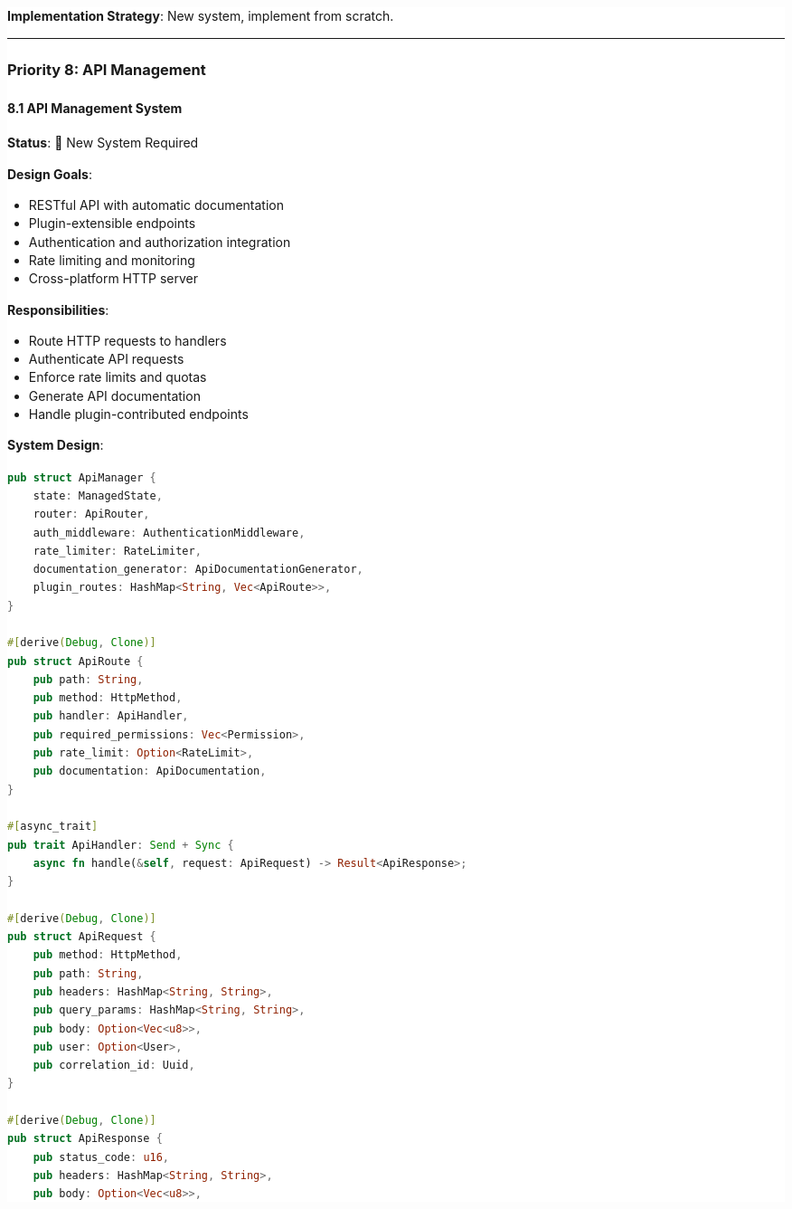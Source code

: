 **Implementation Strategy**: New system, implement from scratch.

---

### Priority 8: API Management

#### 8.1 API Management System
**Status**: 🔴 New System Required

**Design Goals**:
- RESTful API with automatic documentation
- Plugin-extensible endpoints
- Authentication and authorization integration
- Rate limiting and monitoring
- Cross-platform HTTP server

**Responsibilities**:
- Route HTTP requests to handlers
- Authenticate API requests
- Enforce rate limits and quotas
- Generate API documentation
- Handle plugin-contributed endpoints

**System Design**:
```rust
pub struct ApiManager {
    state: ManagedState,
    router: ApiRouter,
    auth_middleware: AuthenticationMiddleware,
    rate_limiter: RateLimiter,
    documentation_generator: ApiDocumentationGenerator,
    plugin_routes: HashMap<String, Vec<ApiRoute>>,
}

#[derive(Debug, Clone)]
pub struct ApiRoute {
    pub path: String,
    pub method: HttpMethod,
    pub handler: ApiHandler,
    pub required_permissions: Vec<Permission>,
    pub rate_limit: Option<RateLimit>,
    pub documentation: ApiDocumentation,
}

#[async_trait]
pub trait ApiHandler: Send + Sync {
    async fn handle(&self, request: ApiRequest) -> Result<ApiResponse>;
}

#[derive(Debug, Clone)]
pub struct ApiRequest {
    pub method: HttpMethod,
    pub path: String,
    pub headers: HashMap<String, String>,
    pub query_params: HashMap<String, String>,
    pub body: Option<Vec<u8>>,
    pub user: Option<User>,
    pub correlation_id: Uuid,
}

#[derive(Debug, Clone)]
pub struct ApiResponse {
    pub status_code: u16,
    pub headers: HashMap<String, String>,
    pub body: Option<Vec<u8>>,
```